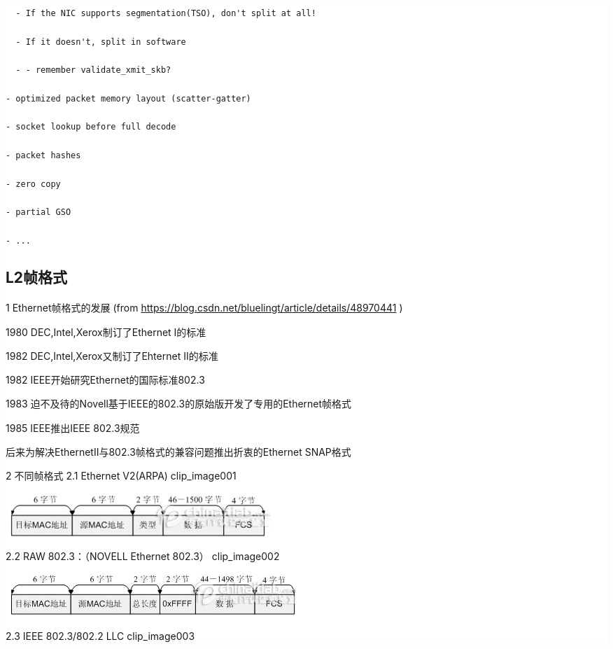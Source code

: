       - If the NIC supports segmentation(TSO), don't split at all!

      - If it doesn't, split in software

      - - remember validate_xmit_skb?

    - optimized packet memory layout (scatter-gatter)

    - socket lookup before full decode

    - packet hashes

    - zero copy

    - partial GSO

    - ...







## L2帧格式
1 Ethernet帧格式的发展
(from https://blog.csdn.net/bluelingt/article/details/48970441 )

1980 DEC,Intel,Xerox制订了Ethernet I的标准

1982 DEC,Intel,Xerox又制订了Ehternet II的标准

1982 IEEE开始研究Ethernet的国际标准802.3

1983 迫不及待的Novell基于IEEE的802.3的原始版开发了专用的Ethernet帧格式

1985 IEEE推出IEEE 802.3规范

后来为解决EthernetII与802.3帧格式的兼容问题推出折衷的Ethernet SNAP格式

2 不同帧格式
2.1 Ethernet V2(ARPA)
clip_image001

![img](net.assets/2704972-20220211095404395-621247372.png)

2.2 RAW 802.3：（NOVELL Ethernet 802.3）
clip_image002

![img](net.assets/2704972-20220211095405112-1134919411.png)

2.3 IEEE 802.3/802.2 LLC
clip_image003
